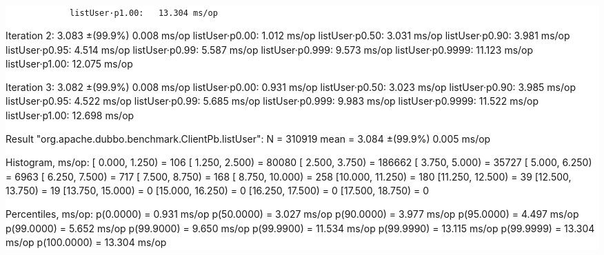                  listUser·p1.00:   13.304 ms/op

Iteration   2: 3.083 ±(99.9%) 0.008 ms/op
                 listUser·p0.00:   1.012 ms/op
                 listUser·p0.50:   3.031 ms/op
                 listUser·p0.90:   3.981 ms/op
                 listUser·p0.95:   4.514 ms/op
                 listUser·p0.99:   5.587 ms/op
                 listUser·p0.999:  9.573 ms/op
                 listUser·p0.9999: 11.123 ms/op
                 listUser·p1.00:   12.075 ms/op

Iteration   3: 3.082 ±(99.9%) 0.008 ms/op
                 listUser·p0.00:   0.931 ms/op
                 listUser·p0.50:   3.023 ms/op
                 listUser·p0.90:   3.985 ms/op
                 listUser·p0.95:   4.522 ms/op
                 listUser·p0.99:   5.685 ms/op
                 listUser·p0.999:  9.983 ms/op
                 listUser·p0.9999: 11.522 ms/op
                 listUser·p1.00:   12.698 ms/op



Result "org.apache.dubbo.benchmark.ClientPb.listUser":
  N = 310919
  mean =      3.084 ±(99.9%) 0.005 ms/op

  Histogram, ms/op:
    [ 0.000,  1.250) = 106 
    [ 1.250,  2.500) = 80080 
    [ 2.500,  3.750) = 186662 
    [ 3.750,  5.000) = 35727 
    [ 5.000,  6.250) = 6963 
    [ 6.250,  7.500) = 717 
    [ 7.500,  8.750) = 168 
    [ 8.750, 10.000) = 258 
    [10.000, 11.250) = 180 
    [11.250, 12.500) = 39 
    [12.500, 13.750) = 19 
    [13.750, 15.000) = 0 
    [15.000, 16.250) = 0 
    [16.250, 17.500) = 0 
    [17.500, 18.750) = 0 

  Percentiles, ms/op:
      p(0.0000) =      0.931 ms/op
     p(50.0000) =      3.027 ms/op
     p(90.0000) =      3.977 ms/op
     p(95.0000) =      4.497 ms/op
     p(99.0000) =      5.652 ms/op
     p(99.9000) =      9.650 ms/op
     p(99.9900) =     11.534 ms/op
     p(99.9990) =     13.115 ms/op
     p(99.9999) =     13.304 ms/op
    p(100.0000) =     13.304 ms/op
